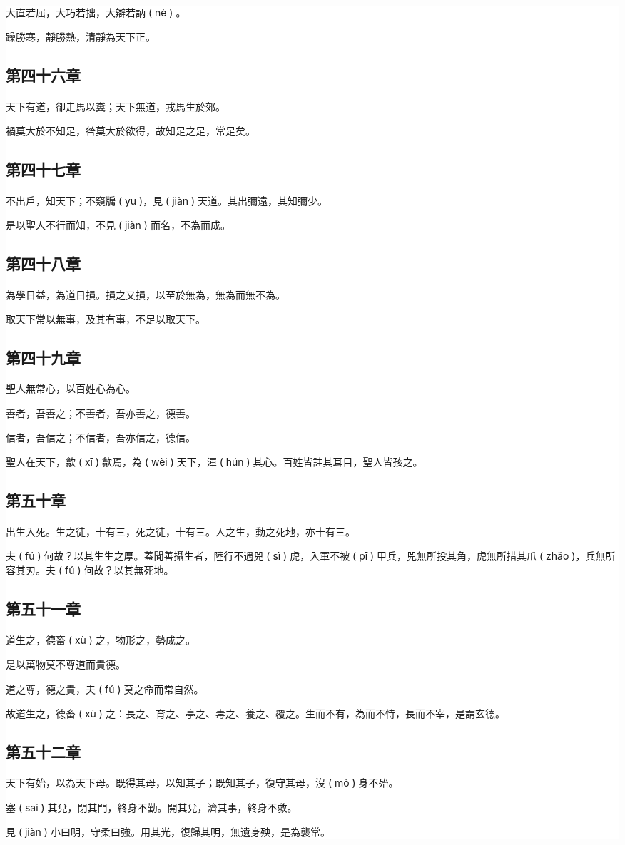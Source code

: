 大直若屈，大巧若拙，大辯若訥 ( nè ) 。

躁勝寒，靜勝熱，清靜為天下正。

## 第四十六章

天下有道，卻走馬以糞；天下無道，戎馬生於郊。

禍莫大於不知足，咎莫大於欲得，故知足之足，常足矣。

## 第四十七章

不出戶，知天下；不窺牖 ( yu )，見 ( jiàn ) 天道。其出彌遠，其知彌少。

是以聖人不行而知，不見 ( jiàn ) 而名，不為而成。

## 第四十八章

為學日益，為道日損。損之又損，以至於無為，無為而無不為。

取天下常以無事，及其有事，不足以取天下。

## 第四十九章

聖人無常心，以百姓心為心。

善者，吾善之；不善者，吾亦善之，德善。

信者，吾信之；不信者，吾亦信之，德信。

聖人在天下，歙 ( xī ) 歙焉，為 ( wèi ) 天下，渾 ( hún ) 其心。百姓皆註其耳目，聖人皆孩之。

## 第五十章

出生入死。生之徒，十有三，死之徒，十有三。人之生，動之死地，亦十有三。

夫 ( fú ) 何故？以其生生之厚。蓋聞善攝生者，陸行不遇兕 ( sì ) 虎，入軍不被 ( pī ) 甲兵，兕無所投其角，虎無所措其爪 ( zhǎo )，兵無所容其刃。夫 ( fú ) 何故？以其無死地。

## 第五十一章

道生之，德畜 ( xù ) 之，物形之，勢成之。

是以萬物莫不尊道而貴德。

道之尊，德之貴，夫 ( fú ) 莫之命而常自然。

故道生之，德畜 ( xù ) 之：長之、育之、亭之、毒之、養之、覆之。生而不有，為而不恃，長而不宰，是謂玄德。

## 第五十二章

天下有始，以為天下母。既得其母，以知其子；既知其子，復守其母，沒 ( mò ) 身不殆。

塞 ( sāi ) 其兌，閉其門，終身不勤。開其兌，濟其事，終身不救。

見 ( jiàn ) 小曰明，守柔曰強。用其光，復歸其明，無遺身殃，是為襲常。
